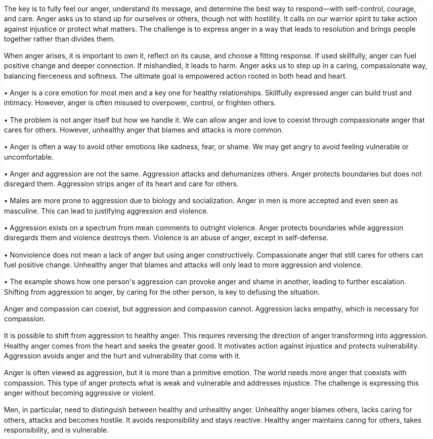 The key is to fully feel our anger, understand its message, and determine the best way to respond—with self-control, courage, and care. Anger asks us to stand up for ourselves or others, though not with hostility. It calls on our warrior spirit to take action against injustice or protect what matters.  The challenge is to express anger in a way that leads to resolution and brings people together rather than divides them.

When anger arises, it is important to own it, reflect on its cause, and choose a fitting response. If used skillfully, anger can fuel positive change and deeper connection. If mishandled, it leads to harm. Anger asks us to step up in a caring, compassionate way, balancing fierceness and softness. The ultimate goal is empowered action rooted in both head and heart.

 

• Anger is a core emotion for most men and a key one for healthy relationships. Skillfully expressed anger can build trust and intimacy. However, anger is often misused to overpower, control, or frighten others. 

• The problem is not anger itself but how we handle it. We can allow anger and love to coexist through compassionate anger that cares for others. However, unhealthy anger that blames and attacks is more common.

• Anger is often a way to avoid other emotions like sadness, fear, or shame. We may get angry to avoid feeling vulnerable or uncomfortable.

• Anger and aggression are not the same. Aggression attacks and dehumanizes others. Anger protects boundaries but does not disregard them. Aggression strips anger of its heart and care for others.

• Males are more prone to aggression due to biology and socialization. Anger in men is more accepted and even seen as masculine. This can lead to justifying aggression and violence.

• Aggression exists on a spectrum from mean comments to outright violence. Anger protects boundaries while aggression disregards them and violence destroys them. Violence is an abuse of anger, except in self-defense.

• Nonviolence does not mean a lack of anger but using anger constructively. Compassionate anger that still cares for others can fuel positive change. Unhealthy anger that blames and attacks will only lead to more aggression and violence.

• The example shows how one person's aggression can provoke anger and shame in another, leading to further escalation. Shifting from aggression to anger, by caring for the other person, is key to defusing the situation.

 

Anger and compassion can coexist, but aggression and compassion cannot. Aggression lacks empathy, which is necessary for compassion. 

It is possible to shift from aggression to healthy anger. This requires reversing the direction of anger transforming into aggression. Healthy anger comes from the heart and seeks the greater good. It motivates action against injustice and protects vulnerability. Aggression avoids anger and the hurt and vulnerability that come with it.

Anger is often viewed as aggression, but it is more than a primitive emotion. The world needs more anger that coexists with compassion. This type of anger protects what is weak and vulnerable and addresses injustice. The challenge is expressing this anger without becoming aggressive or violent.

Men, in particular, need to distinguish between healthy and unhealthy anger. Unhealthy anger blames others, lacks caring for others, attacks and becomes hostile. It avoids responsibility and stays reactive. Healthy anger maintains caring for others, takes responsibility, and is vulnerable.
